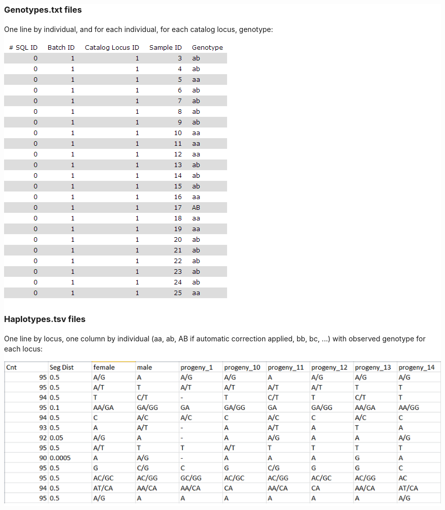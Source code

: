 ### Genotypes.txt files

One line by individual, and for each individual, for each catalog locus, genotype:

![Genotypes.txt file overview](../../images/RAD2_Genetic_Map/genotypes_txt.png)

### Haplotypes.tsv files

One line by locus, one column by individual (aa, ab, AB if automatic correction applied, bb, bc, ...) with observed genotype for each locus:

![Haplotypes.tsv file overview](../../images/RAD2_Genetic_Map/haplotypes_tsv.png)
